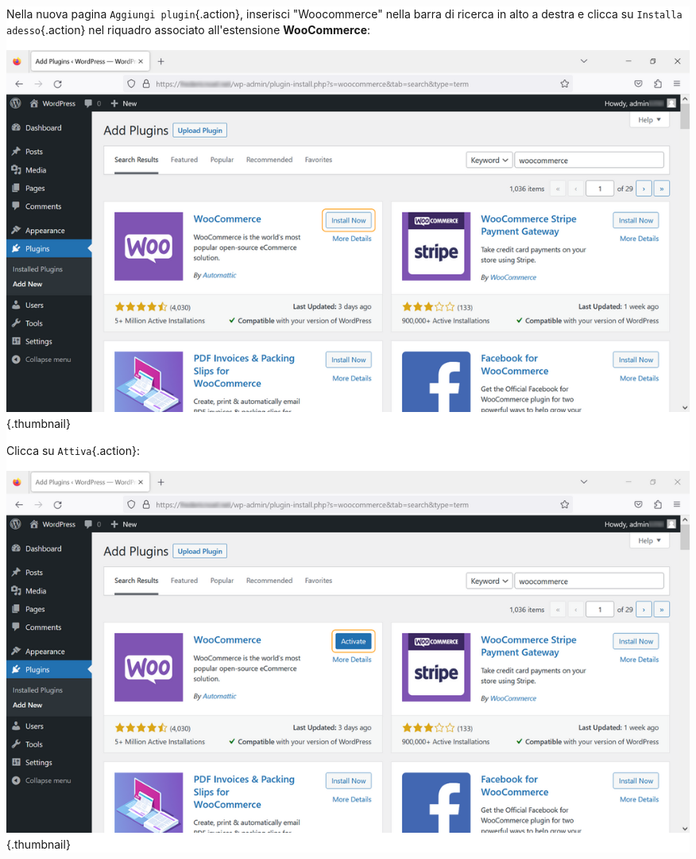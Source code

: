Nella nuova pagina `Aggiungi plugin`{.action}, inserisci "Woocommerce" nella barra di ricerca in alto a destra e clicca su `Installa adesso`{.action} nel riquadro associato all'estensione **WooCommerce**:

![Install WooCommerce](/pages/assets/screens/other/cms/wordpress/woocommerce/add-plugin-woocommerce-install-now.png){.thumbnail}

Clicca su `Attiva`{.action}:

![Attivate WooCommerce](/pages/assets/screens/other/cms/wordpress/woocommerce/add-plugin-woocommerce-activate.png){.thumbnail}
